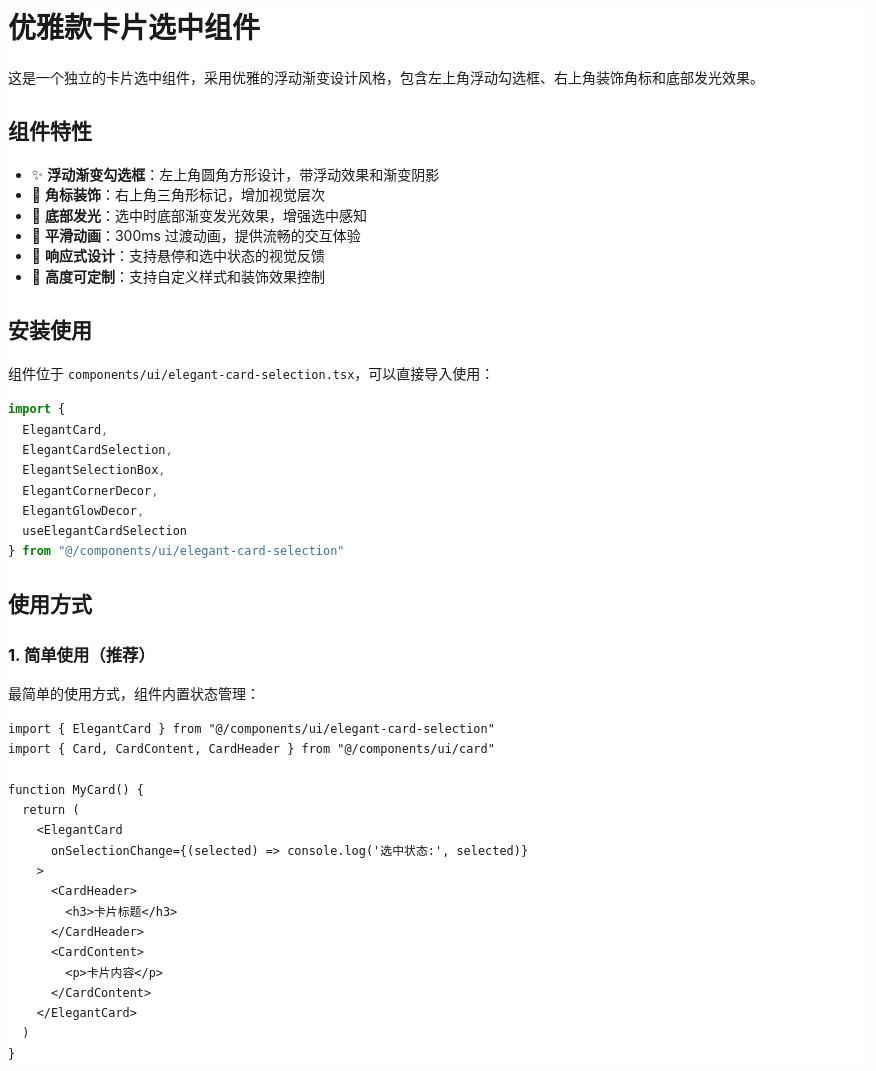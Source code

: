# 优雅款卡片选中组件

这是一个独立的卡片选中组件，采用优雅的浮动渐变设计风格，包含左上角浮动勾选框、右上角装饰角标和底部发光效果。

## 组件特性

- ✨ **浮动渐变勾选框**：左上角圆角方形设计，带浮动效果和渐变阴影
- 🎯 **角标装饰**：右上角三角形标记，增加视觉层次
- 💫 **底部发光**：选中时底部渐变发光效果，增强选中感知
- 🎨 **平滑动画**：300ms 过渡动画，提供流畅的交互体验
- 📱 **响应式设计**：支持悬停和选中状态的视觉反馈
- 🔧 **高度可定制**：支持自定义样式和装饰效果控制

## 安装使用

组件位于 `components/ui/elegant-card-selection.tsx`，可以直接导入使用：

```typescript
import { 
  ElegantCard,
  ElegantCardSelection,
  ElegantSelectionBox,
  ElegantCornerDecor,
  ElegantGlowDecor,
  useElegantCardSelection
} from "@/components/ui/elegant-card-selection"
```

## 使用方式

### 1. 简单使用（推荐）

最简单的使用方式，组件内置状态管理：

```tsx
import { ElegantCard } from "@/components/ui/elegant-card-selection"
import { Card, CardContent, CardHeader } from "@/components/ui/card"

function MyCard() {
  return (
    <ElegantCard 
      onSelectionChange={(selected) => console.log('选中状态:', selected)}
    >
      <CardHeader>
        <h3>卡片标题</h3>
      </CardHeader>
      <CardContent>
        <p>卡片内容</p>
      </CardContent>
    </ElegantCard>
  )
}
```
